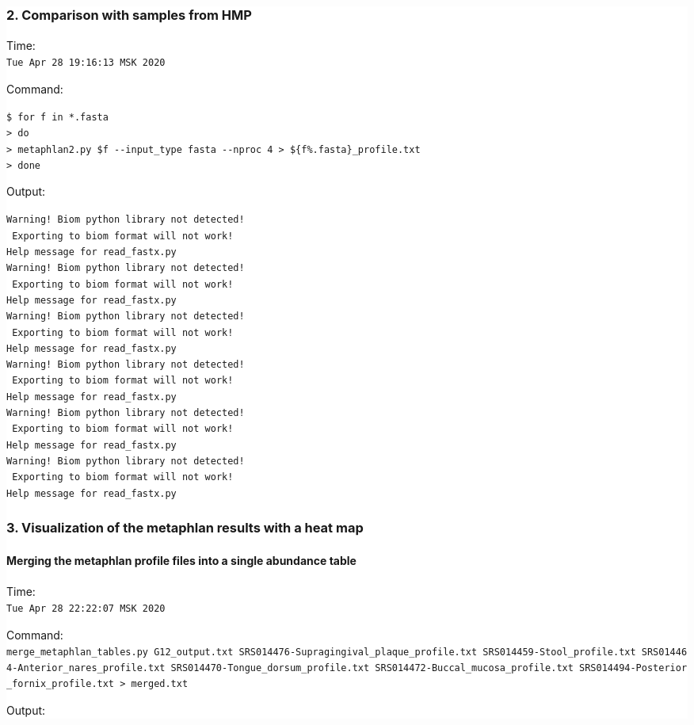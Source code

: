 ### 2. Comparison with samples from HMP

Time:  
`Tue Apr 28 19:16:13 MSK 2020`

Command:  
```
$ for f in *.fasta
> do
> metaphlan2.py $f --input_type fasta --nproc 4 > ${f%.fasta}_profile.txt
> done
```

Output:
```
Warning! Biom python library not detected!
 Exporting to biom format will not work!
Help message for read_fastx.py
Warning! Biom python library not detected!
 Exporting to biom format will not work!
Help message for read_fastx.py
Warning! Biom python library not detected!
 Exporting to biom format will not work!
Help message for read_fastx.py
Warning! Biom python library not detected!
 Exporting to biom format will not work!
Help message for read_fastx.py
Warning! Biom python library not detected!
 Exporting to biom format will not work!
Help message for read_fastx.py
Warning! Biom python library not detected!
 Exporting to biom format will not work!
Help message for read_fastx.py
```


### 3. Visualization of the metaphlan results with a heat map

#### Merging the metaphlan profile files into a single abundance table

Time:  
`Tue Apr 28 22:22:07 MSK 2020`

Command:  
`merge_metaphlan_tables.py G12_output.txt SRS014476-Supragingival_plaque_profile.txt SRS014459-Stool_profile.txt SRS014464-Anterior_nares_profile.txt SRS014470-Tongue_dorsum_profile.txt SRS014472-Buccal_mucosa_profile.txt SRS014494-Posterior_fornix_profile.txt > merged.txt`

Output:
```
```

